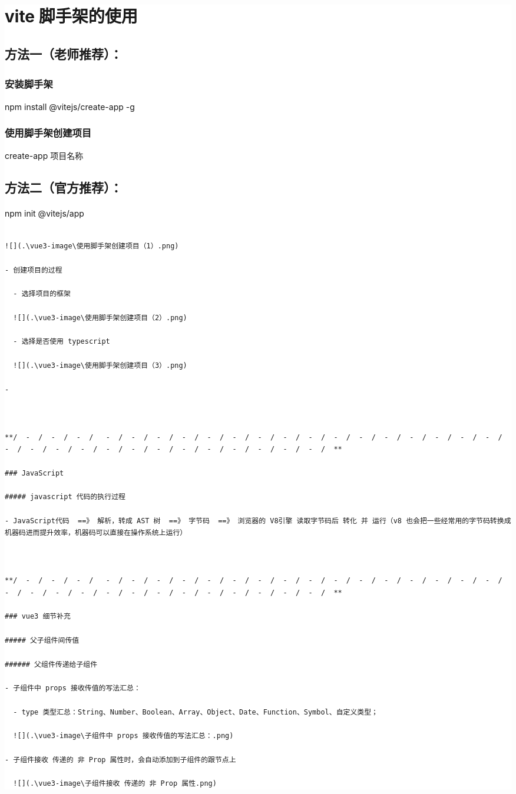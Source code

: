 # vite 脚手架的使用
## 方法一（老师推荐）：
### 安装脚手架
npm install @vitejs/create-app -g
### 使用脚手架创建项目
create-app 项目名称

## 方法二（官方推荐）：
npm init @vitejs/app
```

![](.\vue3-image\使用脚手架创建项目（1）.png)

- 创建项目的过程

  - 选择项目的框架

  ![](.\vue3-image\使用脚手架创建项目（2）.png)

  - 选择是否使用 typescript

  ![](.\vue3-image\使用脚手架创建项目（3）.png)

- 



**/  -  /  -  /  -  /   -  /  -  /  -  /  -  /  -  /  -  /  -  /  -  /  -  /  -  /  -  /  -  /  -  /  -  /  -  /  -  /  -  /  -  /  -  /  -  /  -  /  -  /  -  /  -  /  -  /  -  /  -  /  -  /  -  /  **

### JavaScript

##### javascript 代码的执行过程

- JavaScript代码  ==》 解析，转成 AST 树  ==》 字节码  ==》 浏览器的 V8引擎 读取字节码后 转化 并 运行（v8 也会把一些经常用的字节码转换成机器码进而提升效率，机器码可以直接在操作系统上运行）



**/  -  /  -  /  -  /   -  /  -  /  -  /  -  /  -  /  -  /  -  /  -  /  -  /  -  /  -  /  -  /  -  /  -  /  -  /  -  /  -  /  -  /  -  /  -  /  -  /  -  /  -  /  -  /  -  /  -  /  -  /  -  /  -  /  **

### vue3 细节补充

##### 父子组件间传值

###### 父组件传递给子组件

- 子组件中 props 接收传值的写法汇总：

  - type 类型汇总：String、Number、Boolean、Array、Object、Date、Function、Symbol、自定义类型；

  ![](.\vue3-image\子组件中 props 接收传值的写法汇总：.png)

- 子组件接收 传递的 非 Prop 属性时，会自动添加到子组件的跟节点上

  ![](.\vue3-image\子组件接收 传递的 非 Prop 属性.png)
```